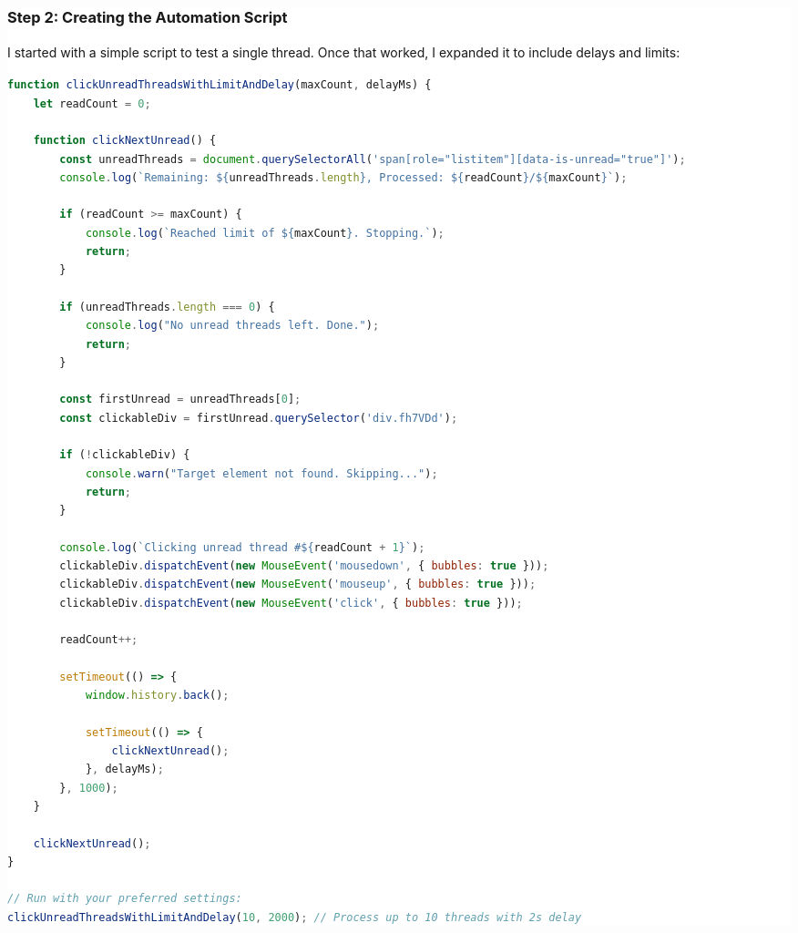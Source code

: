 ### Step 2: Creating the Automation Script

I started with a simple script to test a single thread. Once that worked, I expanded it to include delays and limits:

```javascript
function clickUnreadThreadsWithLimitAndDelay(maxCount, delayMs) {
    let readCount = 0;

    function clickNextUnread() {
        const unreadThreads = document.querySelectorAll('span[role="listitem"][data-is-unread="true"]');
        console.log(`Remaining: ${unreadThreads.length}, Processed: ${readCount}/${maxCount}`);

        if (readCount >= maxCount) {
            console.log(`Reached limit of ${maxCount}. Stopping.`);
            return;
        }

        if (unreadThreads.length === 0) {
            console.log("No unread threads left. Done.");
            return;
        }

        const firstUnread = unreadThreads[0];
        const clickableDiv = firstUnread.querySelector('div.fh7VDd');

        if (!clickableDiv) {
            console.warn("Target element not found. Skipping...");
            return;
        }

        console.log(`Clicking unread thread #${readCount + 1}`);
        clickableDiv.dispatchEvent(new MouseEvent('mousedown', { bubbles: true }));
        clickableDiv.dispatchEvent(new MouseEvent('mouseup', { bubbles: true }));
        clickableDiv.dispatchEvent(new MouseEvent('click', { bubbles: true }));

        readCount++;

        setTimeout(() => {
            window.history.back();

            setTimeout(() => {
                clickNextUnread();
            }, delayMs);
        }, 1000);
    }

    clickNextUnread();
}

// Run with your preferred settings:
clickUnreadThreadsWithLimitAndDelay(10, 2000); // Process up to 10 threads with 2s delay
```
